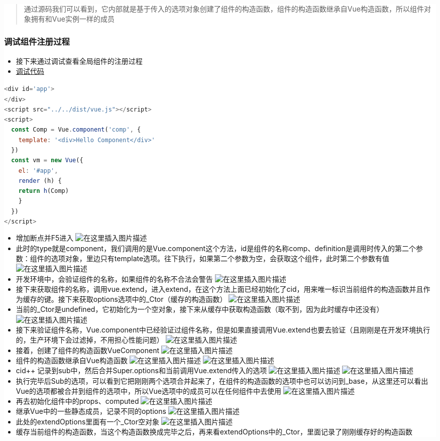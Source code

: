 > 通过源码我们可以看到，它内部就是基于传入的选项对象创建了组件的构造函数，组件的构造函数继承自Vue构造函数，所以组件对象拥有和Vue实例一样的成员

### 调试组件注册过程

- 接下来通过调试查看全局组件的注册过程
- [调试代码](https://github.com/shiguanghai/vue/tree/dev/examples/14-component/index.html)

```js
<div id='app'>
</div>
<script src="../../dist/vue.js"></script>
<script>
  const Comp = Vue.component('comp', {
    template: '<div>Hello Component</div>'
  })
  const vm = new Vue({
    el: '#app',
    render (h) {
    return h(Comp)
    }
  })
</script>
```

- 增加断点并F5进入
![在这里插入图片描述](https://img-blog.csdnimg.cn/2020121916350489.png?x-oss-process=image/watermark,type_ZmFuZ3poZW5naGVpdGk,shadow_10,text_aHR0cHM6Ly9ibG9nLmNzZG4ubmV0L3FxXzQ1MTQ5MjU2,size_16,color_FFFFFF,t_70)
- 此时的type就是component，我们调用的是Vue.component这个方法，id是组件的名称comp、definition是调用时传入的第二个参数：组件的选项对象，里边只有template选项。往下执行，如果第二个参数为空，会获取这个组件，此时第二个参数有值
![在这里插入图片描述](https://img-blog.csdnimg.cn/20201219163553725.png?x-oss-process=image/watermark,type_ZmFuZ3poZW5naGVpdGk,shadow_10,text_aHR0cHM6Ly9ibG9nLmNzZG4ubmV0L3FxXzQ1MTQ5MjU2,size_16,color_FFFFFF,t_70)
- 开发环境中，会验证组件的名称，如果组件的名称不合法会警告
![在这里插入图片描述](https://img-blog.csdnimg.cn/2020121916391367.png?x-oss-process=image/watermark,type_ZmFuZ3poZW5naGVpdGk,shadow_10,text_aHR0cHM6Ly9ibG9nLmNzZG4ubmV0L3FxXzQ1MTQ5MjU2,size_16,color_FFFFFF,t_70)
- 接下来获取组件的名称，调用vue.extend，进入extend，在这个方法上面已经初始化了cid，用来唯一标识当前组件的构造函数并且作为缓存的键。接下来获取options选项中的_Ctor（缓存的构造函数）
![在这里插入图片描述](https://img-blog.csdnimg.cn/20201219164142210.png?x-oss-process=image/watermark,type_ZmFuZ3poZW5naGVpdGk,shadow_10,text_aHR0cHM6Ly9ibG9nLmNzZG4ubmV0L3FxXzQ1MTQ5MjU2,size_16,color_FFFFFF,t_70)
- 当前的_Ctor是undefined，它初始化为一个空对象，接下来从缓存中获取构造函数（取不到，因为此时缓存中还没有）
![在这里插入图片描述](https://img-blog.csdnimg.cn/20201219164414214.png?x-oss-process=image/watermark,type_ZmFuZ3poZW5naGVpdGk,shadow_10,text_aHR0cHM6Ly9ibG9nLmNzZG4ubmV0L3FxXzQ1MTQ5MjU2,size_16,color_FFFFFF,t_70)
- 接下来验证组件名称，Vue.component中已经验证过组件名称，但是如果直接调用Vue.extend也要去验证（且刚刚是在开发环境执行的，生产环境下会过滤掉，不用担心性能问题）
![在这里插入图片描述](https://img-blog.csdnimg.cn/20201219164547968.png?x-oss-process=image/watermark,type_ZmFuZ3poZW5naGVpdGk,shadow_10,text_aHR0cHM6Ly9ibG9nLmNzZG4ubmV0L3FxXzQ1MTQ5MjU2,size_16,color_FFFFFF,t_70)
- 接着，创建了组件的构造函数VueComponent
![在这里插入图片描述](https://img-blog.csdnimg.cn/20201219164901537.png?x-oss-process=image/watermark,type_ZmFuZ3poZW5naGVpdGk,shadow_10,text_aHR0cHM6Ly9ibG9nLmNzZG4ubmV0L3FxXzQ1MTQ5MjU2,size_16,color_FFFFFF,t_70)
- 组件的构造函数继承自Vue构造函数
![在这里插入图片描述](https://img-blog.csdnimg.cn/20201219165012171.png?x-oss-process=image/watermark,type_ZmFuZ3poZW5naGVpdGk,shadow_10,text_aHR0cHM6Ly9ibG9nLmNzZG4ubmV0L3FxXzQ1MTQ5MjU2,size_16,color_FFFFFF,t_70)
![在这里插入图片描述](https://img-blog.csdnimg.cn/20201219165050159.png?x-oss-process=image/watermark,type_ZmFuZ3poZW5naGVpdGk,shadow_10,text_aHR0cHM6Ly9ibG9nLmNzZG4ubmV0L3FxXzQ1MTQ5MjU2,size_16,color_FFFFFF,t_70)
- cid++ 记录到sub中，然后合并Super.options和当前调用Vue.extend传入的选项
![在这里插入图片描述](https://img-blog.csdnimg.cn/20201219165347881.png?x-oss-process=image/watermark,type_ZmFuZ3poZW5naGVpdGk,shadow_10,text_aHR0cHM6Ly9ibG9nLmNzZG4ubmV0L3FxXzQ1MTQ5MjU2,size_16,color_FFFFFF,t_70)
![在这里插入图片描述](https://img-blog.csdnimg.cn/20201219165421641.png?x-oss-process=image/watermark,type_ZmFuZ3poZW5naGVpdGk,shadow_10,text_aHR0cHM6Ly9ibG9nLmNzZG4ubmV0L3FxXzQ1MTQ5MjU2,size_16,color_FFFFFF,t_70)
- 执行完毕后Sub的选项，可以看到它把刚刚两个选项合并起来了，在组件的构造函数的选项中也可以访问到_base，从这里还可以看出Vue的选项都被合并到组件的选项中，所以Vue选项中的成员可以在任何组件中去使用
![在这里插入图片描述](https://img-blog.csdnimg.cn/20201219165454823.png?x-oss-process=image/watermark,type_ZmFuZ3poZW5naGVpdGk,shadow_10,text_aHR0cHM6Ly9ibG9nLmNzZG4ubmV0L3FxXzQ1MTQ5MjU2,size_16,color_FFFFFF,t_70)
- 再去初始化组件中的props、computed
![在这里插入图片描述](https://img-blog.csdnimg.cn/20201219165745836.png?x-oss-process=image/watermark,type_ZmFuZ3poZW5naGVpdGk,shadow_10,text_aHR0cHM6Ly9ibG9nLmNzZG4ubmV0L3FxXzQ1MTQ5MjU2,size_16,color_FFFFFF,t_70)
- 继承Vue中的一些静态成员，记录不同的options
![在这里插入图片描述](https://img-blog.csdnimg.cn/20201219165918540.png?x-oss-process=image/watermark,type_ZmFuZ3poZW5naGVpdGk,shadow_10,text_aHR0cHM6Ly9ibG9nLmNzZG4ubmV0L3FxXzQ1MTQ5MjU2,size_16,color_FFFFFF,t_70)
- 此处的extendOptions里面有一个_Ctor空对象
![在这里插入图片描述](https://img-blog.csdnimg.cn/20201219170049162.png?x-oss-process=image/watermark,type_ZmFuZ3poZW5naGVpdGk,shadow_10,text_aHR0cHM6Ly9ibG9nLmNzZG4ubmV0L3FxXzQ1MTQ5MjU2,size_16,color_FFFFFF,t_70)
- 缓存当前组件的构造函数，当这个构造函数换成完毕之后，再来看extendOptions中的_Ctor，里面记录了刚刚缓存好的构造函数